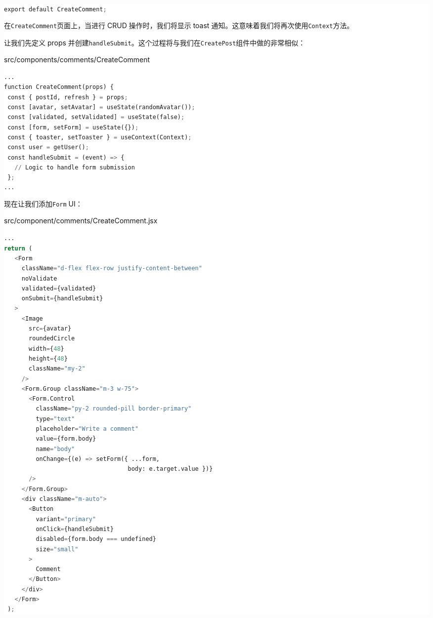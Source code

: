 ```py
export default CreateComment;
```

在`CreateComment`页面上，当进行 CRUD 操作时，我们将显示 toast 通知。这意味着我们将再次使用`Context`方法。

让我们先定义 props 并创建`handleSubmit`。这个过程将与我们在`CreatePost`组件中做的非常相似：

src/components/comments/CreateComment

```py
...
function CreateComment(props) {
 const { postId, refresh } = props;
 const [avatar, setAvatar] = useState(randomAvatar());
 const [validated, setValidated] = useState(false);
 const [form, setForm] = useState({});
 const { toaster, setToaster } = useContext(Context);
 const user = getUser();
 const handleSubmit = (event) => {
   // Logic to handle form submission
 };
...
```

现在让我们添加`Form` UI：

src/component/comments/CreateComment.jsx

```py
...
return (
   <Form
     className="d-flex flex-row justify-content-between"
     noValidate
     validated={validated}
     onSubmit={handleSubmit}
   >
     <Image
       src={avatar}
       roundedCircle
       width={48}
       height={48}
       className="my-2"
     />
     <Form.Group className="m-3 w-75">
       <Form.Control
         className="py-2 rounded-pill border-primary"
         type="text"
         placeholder="Write a comment"
         value={form.body}
         name="body"
         onChange={(e) => setForm({ ...form,
                                   body: e.target.value })}
       />
     </Form.Group>
     <div className="m-auto">
       <Button
         variant="primary"
         onClick={handleSubmit}
         disabled={form.body === undefined}
         size="small"
       >
         Comment
       </Button>
     </div>
   </Form>
 );
```